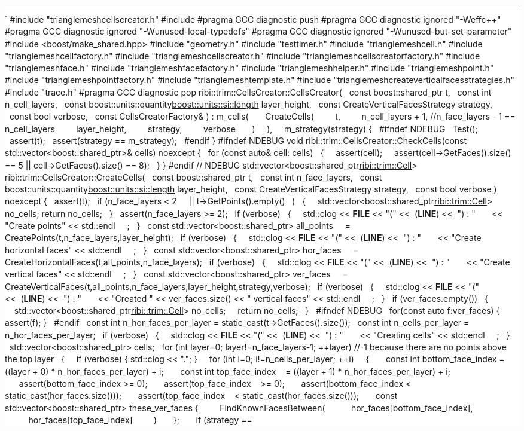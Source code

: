 ---------------------------------------------------------------------------------------------------------------------------------------------------------------------------------------------------------------------------------------------------------------------------------------------------------------------------------------------------------------------------------------------------------------------------------
  ` #include "trianglemeshcellscreator.h"  #include <cassert>  #pragma GCC diagnostic push #pragma GCC diagnostic ignored "-Weffc++" #pragma GCC diagnostic ignored "-Wunused-local-typedefs" #pragma GCC diagnostic ignored "-Wunused-but-set-parameter" #include <boost/make_shared.hpp>    #include "geometry.h" #include "testtimer.h" #include "trianglemeshcell.h" #include "trianglemeshcellfactory.h" #include "trianglemeshcellscreator.h" #include "trianglemeshcellscreatorfactory.h" #include "trianglemeshface.h" #include "trianglemeshfacefactory.h" #include "trianglemeshhelper.h" #include "trianglemeshpoint.h" #include "trianglemeshpointfactory.h" #include "trianglemeshtemplate.h" #include "trianglemeshcreateverticalfacesstrategies.h" #include "trace.h" #pragma GCC diagnostic pop  ribi::trim::CellsCreator::CellsCreator(   const boost::shared_ptr<const Template> t,   const int n_cell_layers,   const boost::units::quantity<boost::units::si::length> layer_height,   const CreateVerticalFacesStrategy strategy,   const bool verbose,   const CellsCreatorFactory& ) : m_cells(       CreateCells(         t,         n_cell_layers + 1, //n_face_layers - 1 == n_cell_layers         layer_height,         strategy,         verbose       )     ),     m_strategy(strategy) {   #ifndef NDEBUG   Test();   assert(t);   assert(strategy == m_strategy);   #endif }  #ifndef NDEBUG void ribi::trim::CellsCreator::CheckCells(const std::vector<boost::shared_ptr<Cell>>& cells) noexcept {   for (const auto& cell: cells)   {     assert(cell);     assert(cell->GetFaces().size() == 5 || cell->GetFaces().size() == 8);   } } #endif // NDEBUG  std::vector<boost::shared_ptr<ribi::trim::Cell>> ribi::trim::CellsCreator::CreateCells(   const boost::shared_ptr<const Template> t,   const int n_face_layers,   const boost::units::quantity<boost::units::si::length> layer_height,   const CreateVerticalFacesStrategy strategy,   const bool verbose ) noexcept {   assert(t);    if (n_face_layers < 2     || t->GetPoints().empty()   )   {     std::vector<boost::shared_ptr<ribi::trim::Cell>> no_cells; return no_cells;   }   assert(n_face_layers >= 2);    if (verbose)   {     std::clog << __FILE__ << "(" <<  (__LINE__) <<  ") : "       << "Create points" << std::endl     ;   }   const std::vector<boost::shared_ptr<Point>> all_points     = CreatePoints(t,n_face_layers,layer_height);    if (verbose)   {     std::clog << __FILE__ << "(" <<  (__LINE__) <<  ") : "       << "Create horizontal faces" << std::endl     ;   }   const std::vector<boost::shared_ptr<Face>> hor_faces     = CreateHorizontalFaces(t,all_points,n_face_layers);    if (verbose)   {     std::clog << __FILE__ << "(" <<  (__LINE__) <<  ") : "       << "Create vertical faces" << std::endl     ;   }    const std::vector<boost::shared_ptr<Face>> ver_faces     = CreateVerticalFaces(t,all_points,n_face_layers,layer_height,strategy,verbose);    if (verbose)   {     std::clog << __FILE__ << "(" <<  (__LINE__) <<  ") : "       << "Created " << ver_faces.size() << " vertical faces" << std::endl     ;   }    if (ver_faces.empty())   {     std::vector<boost::shared_ptr<ribi::trim::Cell>> no_cells;     return no_cells;   }    #ifndef NDEBUG   for(const auto f:ver_faces) { assert(f); }   #endif    const int n_hor_faces_per_layer = static_cast<int>(t->GetFaces().size());   const int n_cells_per_layer = n_hor_faces_per_layer;    if (verbose)   {     std::clog << __FILE__ << "(" <<  (__LINE__) <<  ") : "       << "Creating cells" << std::endl     ;   }   std::vector<boost::shared_ptr<Cell>> cells;   for (int layer=0; layer!=n_face_layers-1; ++layer) //-1 because there are no points above the top layer   {     if (verbose) { std::clog << "."; }     for (int i=0; i!=n_cells_per_layer; ++i)     {        const int bottom_face_index = ((layer + 0) * n_hor_faces_per_layer) + i;       const int top_face_index    = ((layer + 1) * n_hor_faces_per_layer) + i;       assert(bottom_face_index >= 0);       assert(top_face_index    >= 0);       assert(bottom_face_index < static_cast<int>(hor_faces.size()));       assert(top_face_index    < static_cast<int>(hor_faces.size()));       const std::vector<boost::shared_ptr<Face>> these_ver_faces {         FindKnownFacesBetween(           hor_faces[bottom_face_index],           hor_faces[top_face_index]         )       };        if (strategy == 